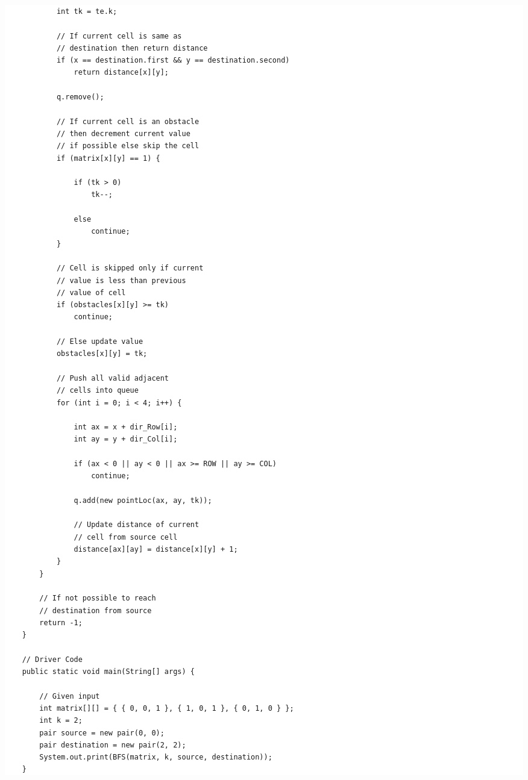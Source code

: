 ```
            int tk = te.k;

            // If current cell is same as
            // destination then return distance
            if (x == destination.first && y == destination.second)
                return distance[x][y];

            q.remove();

            // If current cell is an obstacle
            // then decrement current value
            // if possible else skip the cell
            if (matrix[x][y] == 1) {

                if (tk > 0)
                    tk--;

                else
                    continue;
            }

            // Cell is skipped only if current
            // value is less than previous
            // value of cell
            if (obstacles[x][y] >= tk)
                continue;

            // Else update value
            obstacles[x][y] = tk;

            // Push all valid adjacent
            // cells into queue
            for (int i = 0; i < 4; i++) {

                int ax = x + dir_Row[i];
                int ay = y + dir_Col[i];

                if (ax < 0 || ay < 0 || ax >= ROW || ay >= COL)
                    continue;

                q.add(new pointLoc(ax, ay, tk));

                // Update distance of current
                // cell from source cell
                distance[ax][ay] = distance[x][y] + 1;
            }
        }

        // If not possible to reach
        // destination from source
        return -1;
    }

    // Driver Code
    public static void main(String[] args) {

        // Given input
        int matrix[][] = { { 0, 0, 1 }, { 1, 0, 1 }, { 0, 1, 0 } };
        int k = 2;
        pair source = new pair(0, 0);
        pair destination = new pair(2, 2);
        System.out.print(BFS(matrix, k, source, destination));
    }
```